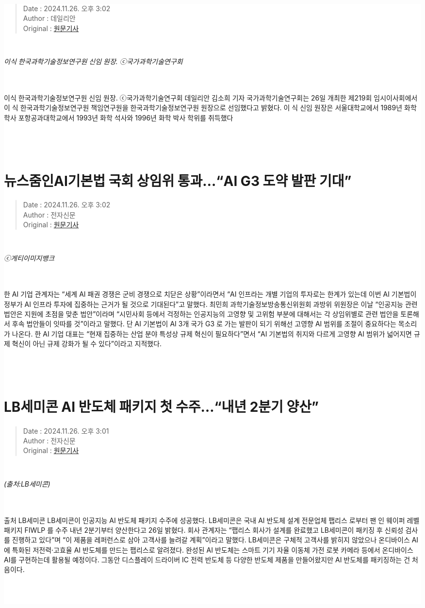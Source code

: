 > Date : 2024.11.26. 오후 3:02  
> Author : 데일리안  
> Original : [원문기사](https://n.news.naver.com/mnews/article/119/0002896980?sid=105)  
<br/>  
  
<img alt="이식 한국과학기술정보연구원 신임 원장. ⓒ국가과학기술연구회" class="_LAZY_LOADING _LAZY_LOADING_INIT_HIDE" src="https://imgnews.pstatic.net/image/119/2024/11/26/0002896980_001_20241126150218929.jpeg?type=w860" id="img1" style="display: none;"></img><em class="img_desc">이식 한국과학기술정보연구원 신임 원장. ⓒ국가과학기술연구회</em>  
<br/><br/>  
  
이식 한국과학기술정보연구원 신임 원장. ⓒ국가과학기술연구회 데일리안 김소희 기자 국가과학기술연구회는 26일 개최한 제219회 임시이사회에서 이 식 한국과학기술정보연구원 책임연구원을 한국과학기술정보연구원 원장으로 선임했다고 밝혔다. 이 식 신임 원장은 서울대학교에서 1989년 화학 학사 포항공과대학교에서 1993년 화학 석사와 1996년 화학 박사 학위를 취득했다  
<br/><br/><br/>  

  
# 뉴스줌인AI기본법 국회 상임위 통과…“AI G3 도약 발판 기대”  
  
> Date : 2024.11.26. 오후 3:02  
> Author : 전자신문  
> Original : [원문기사](https://n.news.naver.com/mnews/article/030/0003261214?sid=105)  
<br/>  
  
<img alt="ⓒ게티이미지뱅크" class="_LAZY_LOADING _LAZY_LOADING_INIT_HIDE" src="https://imgnews.pstatic.net/image/030/2024/11/26/0003261214_001_20241126150217619.jpg?type=w860" id="img1" style="display: none;"></img><em class="img_desc">ⓒ게티이미지뱅크</em>  
<br/><br/>  
  
한 AI 기업 관계자는 “세계 AI 패권 경쟁은 군비 경쟁으로 치닫은 상황”이라면서 “AI 인프라는 개별 기업의 투자로는 한계가 있는데 이번 AI 기본법이 정부가 AI 인프라 투자에 집중하는 근거가 될 것으로 기대된다”고 말했다.
최민희 과학기술정보방송통신위원회 과방위 위원장은 이날 “인공지능 관련 법안은 지원에 초점을 맞춘 법안”이라며 “시민사회 등에서 걱정하는 인공지능의 고영향 및 고위험 부분에 대해서는 각 상임위별로 관련 법안을 토론해서 후속 법안들이 잇따를 것”이라고 말했다.
단 AI 기본법이 AI 3개 국가 G3 로 가는 발판이 되기 위해선 고영향 AI 범위를 조절이 중요하다는 목소리가 나온다.
한 AI 기업 대표는 “현재 집중하는 산업 분야 특성상 규제 혁신이 필요하다”면서 “AI 기본법의 취지와 다르게 고영향 AI 범위가 넓어지면 규제 혁신이 아닌 규제 강화가 될 수 있다”이라고 지적했다.  
<br/><br/><br/>  

  
# LB세미콘 AI 반도체 패키지 첫 수주…“내년 2분기 양산”  
  
> Date : 2024.11.26. 오후 3:01  
> Author : 전자신문  
> Original : [원문기사](https://n.news.naver.com/mnews/article/030/0003261208?sid=105)  
<br/>  
  
<img alt="(출처:LB세미콘)" class="_LAZY_LOADING _LAZY_LOADING_INIT_HIDE" src="https://imgnews.pstatic.net/image/030/2024/11/26/0003261208_001_20241126150117789.jpg?type=w860" id="img1" style="display: none;"></img><em class="img_desc">(출처:LB세미콘)</em>  
<br/><br/>  
  
출처 LB세미콘 LB세미콘이 인공지능 AI 반도체 패키지 수주에 성공했다.
LB세미콘은 국내 AI 반도체 설계 전문업체 팹리스 로부터 팬 인 웨이퍼 레벨 패키지 FIWLP 를 수주 내년 2분기부터 양산한다고 26일 밝혔다.
회사 관계자는 “팹리스 회사가 설계를 완료했고 LB세미콘이 패키징 후 신뢰성 검사를 진행하고 있다”며 “이 제품을 레퍼런스로 삼아 고객사를 늘려갈 계획”이라고 말했다.
LB세미콘은 구체적 고객사를 밝히지 않았으나 온디바이스 AI에 특화된 저전력·고효율 AI 반도체를 만드는 팹리스로 알려졌다.
완성된 AI 반도체는 스마트 기기 자율 이동체 가전 로봇 카메라 등에서 온디바이스 AI를 구현하는데 활용될 예정이다.
그동안 디스플레이 드라이버 IC 전력 반도체 등 다양한 반도체 제품을 만들어왔지만 AI 반도체를 패키징하는 건 처음이다.  
<br/><br/><br/>  
